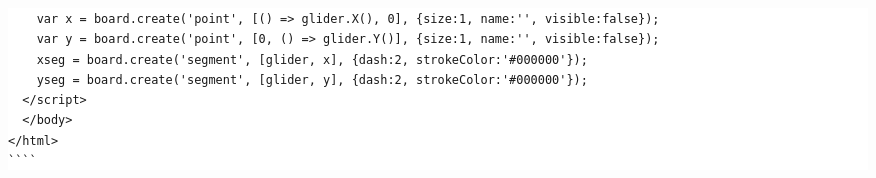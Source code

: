 ```````{tab-set}
    var x = board.create('point', [() => glider.X(), 0], {size:1, name:'', visible:false});
    var y = board.create('point', [0, () => glider.Y()], {size:1, name:'', visible:false});
    xseg = board.create('segment', [glider, x], {dash:2, strokeColor:'#000000'});
    yseg = board.create('segment', [glider, y], {dash:2, strokeColor:'#000000'});
  </script>
  </body>
</html>
````
```````
